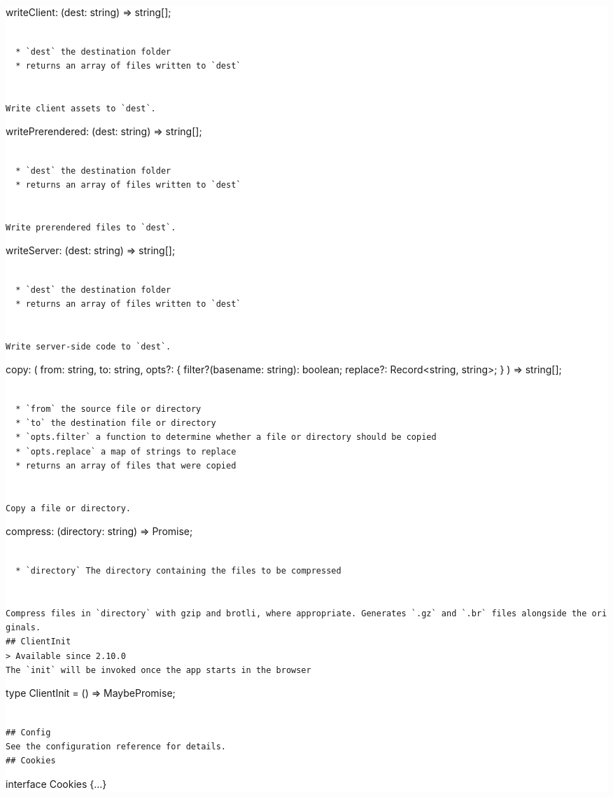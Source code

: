 writeClient: (dest: string) => string[];
```

  * `dest` the destination folder
  * returns an array of files written to `dest`


Write client assets to `dest`.
```
writePrerendered: (dest: string) => string[];
```

  * `dest` the destination folder
  * returns an array of files written to `dest`


Write prerendered files to `dest`.
```
writeServer: (dest: string) => string[];
```

  * `dest` the destination folder
  * returns an array of files written to `dest`


Write server-side code to `dest`.
```
copy: (
	from: string,
	to: string,
	opts?: {
		filter?(basename: string): boolean;
		replace?: Record<string, string>;
	}
) => string[];
```

  * `from` the source file or directory
  * `to` the destination file or directory
  * `opts.filter` a function to determine whether a file or directory should be copied
  * `opts.replace` a map of strings to replace
  * returns an array of files that were copied


Copy a file or directory.
```
compress: (directory: string) => Promise<void>;
```

  * `directory` The directory containing the files to be compressed


Compress files in `directory` with gzip and brotli, where appropriate. Generates `.gz` and `.br` files alongside the originals.
## ClientInit
> Available since 2.10.0
The `init` will be invoked once the app starts in the browser
```
type ClientInit = () => MaybePromise<void>;
```

## Config
See the configuration reference for details.
## Cookies
```
interface Cookies {…}